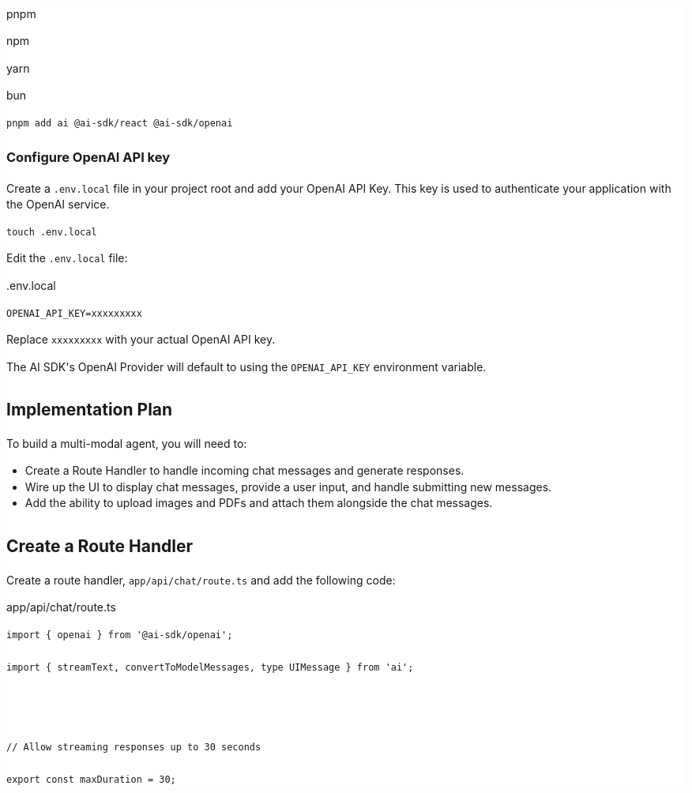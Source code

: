 pnpm

npm

yarn

bun

    
    
    pnpm add ai @ai-sdk/react @ai-sdk/openai

### Configure OpenAI API key

Create a `.env.local` file in your project root and add your OpenAI API Key.
This key is used to authenticate your application with the OpenAI service.

    
    
    touch .env.local

Edit the `.env.local` file:

.env.local

    
    
    OPENAI_API_KEY=xxxxxxxxx

Replace `xxxxxxxxx` with your actual OpenAI API key.

The AI SDK's OpenAI Provider will default to using the `OPENAI_API_KEY`
environment variable.

## Implementation Plan

To build a multi-modal agent, you will need to:

  * Create a Route Handler to handle incoming chat messages and generate responses.
  * Wire up the UI to display chat messages, provide a user input, and handle submitting new messages.
  * Add the ability to upload images and PDFs and attach them alongside the chat messages.

## Create a Route Handler

Create a route handler, `app/api/chat/route.ts` and add the following code:

app/api/chat/route.ts

    
    
    import { openai } from '@ai-sdk/openai';
    
    import { streamText, convertToModelMessages, type UIMessage } from 'ai';
    
    
    
    
    // Allow streaming responses up to 30 seconds
    
    export const maxDuration = 30;
    
    
    